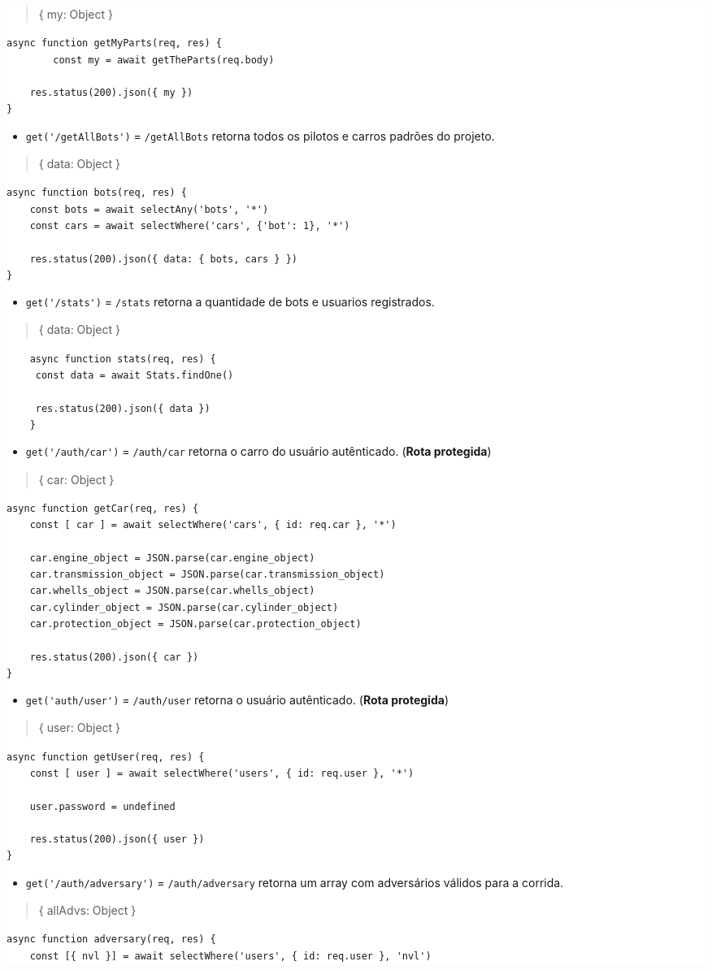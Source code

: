  > { my: Object }
 
    async function getMyParts(req, res) {
			const my = await getTheParts(req.body)

	    res.status(200).json({ my })
    }
- `get('/getAllBots')` = `/getAllBots` retorna todos os pilotos e carros padrões do projeto.
> { data: Object }



    async function bots(req, res) {
	    const bots = await selectAny('bots', '*')
	    const cars = await selectWhere('cars', {'bot': 1}, '*')

	    res.status(200).json({ data: { bots, cars } })
	}

- `get('/stats')` = `/stats` retorna a quantidade de bots e usuarios registrados.
> { data: Object }

		async function stats(req, res) {
		 const data = await Stats.findOne()

		 res.status(200).json({ data })
		}
- `get('/auth/car')` = `/auth/car` retorna o carro do usuário autênticado. (**Rota protegida**)
> { car: Object }

    async function getCar(req, res) {
	    const [ car ] = await selectWhere('cars', { id: req.car }, '*')

	    car.engine_object = JSON.parse(car.engine_object)
	    car.transmission_object = JSON.parse(car.transmission_object)
	    car.whells_object = JSON.parse(car.whells_object)
	    car.cylinder_object = JSON.parse(car.cylinder_object)
	    car.protection_object = JSON.parse(car.protection_object)

	    res.status(200).json({ car })
	}
- `get('auth/user')` = `/auth/user` retorna o usuário autênticado. (**Rota protegida**)
> { user: Object }
 

    async function getUser(req, res) {
	    const [ user ] = await selectWhere('users', { id: req.user }, '*')

	    user.password = undefined

	    res.status(200).json({ user })
	}
- `get('/auth/adversary')` = `/auth/adversary` retorna um array com adversários válidos para a corrida.
> { allAdvs: Object }

    async function adversary(req, res) {
	    const [{ nvl }] = await selectWhere('users', { id: req.user }, 'nvl')
